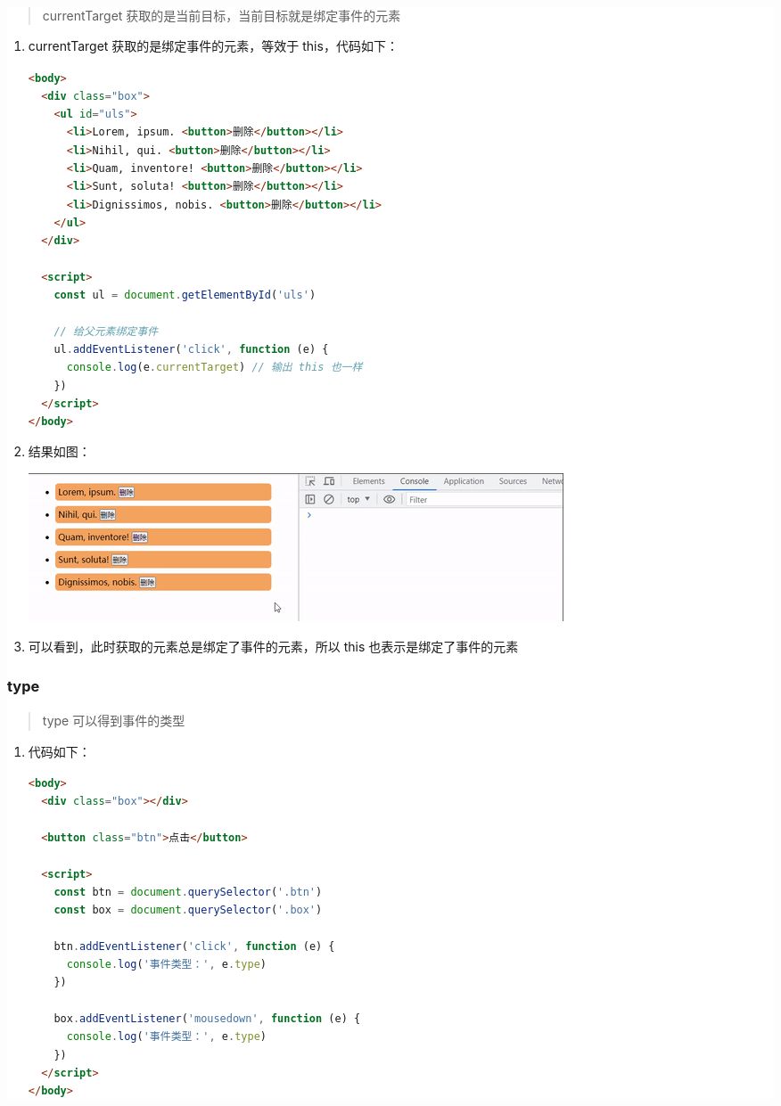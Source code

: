 > currentTarget 获取的是当前目标，当前目标就是绑定事件的元素

1. currentTarget 获取的是绑定事件的元素，等效于 this，代码如下：

   ~~~html
   <body>
     <div class="box">
       <ul id="uls">
         <li>Lorem, ipsum. <button>删除</button></li>
         <li>Nihil, qui. <button>删除</button></li>
         <li>Quam, inventore! <button>删除</button></li>
         <li>Sunt, soluta! <button>删除</button></li>
         <li>Dignissimos, nobis. <button>删除</button></li>
       </ul>
     </div>
   
     <script>
       const ul = document.getElementById('uls')
   
       // 给父元素绑定事件
       ul.addEventListener('click', function (e) {
         console.log(e.currentTarget) // 输出 this 也一样
       })
     </script>
   </body>
   ~~~

2. 结果如图：

   ![ezgif.com-video-to-gif3](事件对象.assets/ezgif.com-video-to-gif3.gif)

3. 可以看到，此时获取的元素总是绑定了事件的元素，所以 this 也表示是绑定了事件的元素

### type

> type 可以得到事件的类型

1. 代码如下：

   ~~~html
   <body>
     <div class="box"></div>
   
     <button class="btn">点击</button>
   
     <script>
       const btn = document.querySelector('.btn')
       const box = document.querySelector('.box')
   
       btn.addEventListener('click', function (e) {
         console.log('事件类型：', e.type)
       })
   
       box.addEventListener('mousedown', function (e) {
         console.log('事件类型：', e.type)
       })
     </script>
   </body>
   ~~~